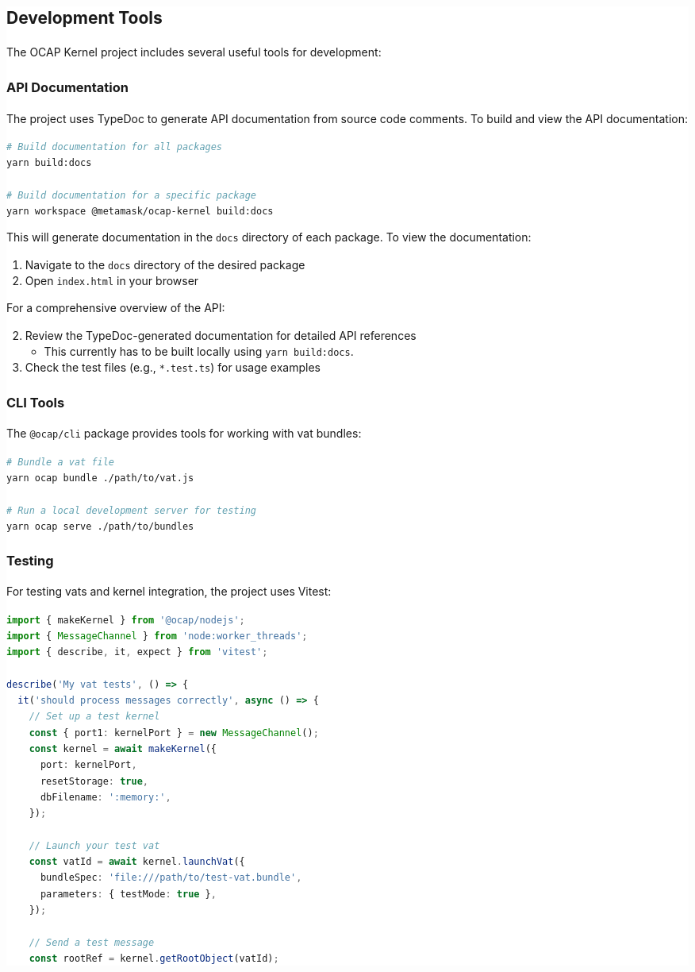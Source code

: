 ## Development Tools

The OCAP Kernel project includes several useful tools for development:

### API Documentation

The project uses TypeDoc to generate API documentation from source code comments. To build and view the API documentation:

```bash
# Build documentation for all packages
yarn build:docs

# Build documentation for a specific package
yarn workspace @metamask/ocap-kernel build:docs
```

This will generate documentation in the `docs` directory of each package. To view the documentation:

1. Navigate to the `docs` directory of the desired package
2. Open `index.html` in your browser

For a comprehensive overview of the API:

2. Review the TypeDoc-generated documentation for detailed API references
   - This currently has to be built locally using `yarn build:docs`.
3. Check the test files (e.g., `*.test.ts`) for usage examples

### CLI Tools

The `@ocap/cli` package provides tools for working with vat bundles:

```bash
# Bundle a vat file
yarn ocap bundle ./path/to/vat.js

# Run a local development server for testing
yarn ocap serve ./path/to/bundles
```

### Testing

For testing vats and kernel integration, the project uses Vitest:

```typescript
import { makeKernel } from '@ocap/nodejs';
import { MessageChannel } from 'node:worker_threads';
import { describe, it, expect } from 'vitest';

describe('My vat tests', () => {
  it('should process messages correctly', async () => {
    // Set up a test kernel
    const { port1: kernelPort } = new MessageChannel();
    const kernel = await makeKernel({
      port: kernelPort,
      resetStorage: true,
      dbFilename: ':memory:',
    });

    // Launch your test vat
    const vatId = await kernel.launchVat({
      bundleSpec: 'file:///path/to/test-vat.bundle',
      parameters: { testMode: true },
    });

    // Send a test message
    const rootRef = kernel.getRootObject(vatId);
```